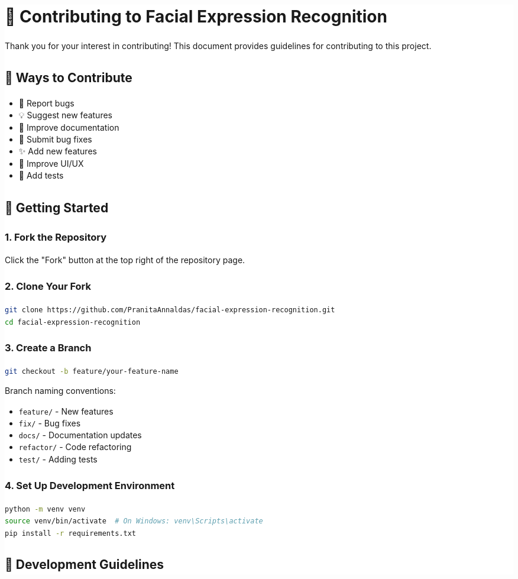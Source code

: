 # 🤝 Contributing to Facial Expression Recognition

Thank you for your interest in contributing! This document provides guidelines for contributing to this project.

## 🌟 Ways to Contribute

- 🐛 Report bugs
- 💡 Suggest new features
- 📝 Improve documentation
- 🔧 Submit bug fixes
- ✨ Add new features
- 🎨 Improve UI/UX
- 🧪 Add tests

## 🚀 Getting Started

### 1. Fork the Repository

Click the "Fork" button at the top right of the repository page.

### 2. Clone Your Fork

```bash
git clone https://github.com/PranitaAnnaldas/facial-expression-recognition.git
cd facial-expression-recognition
```

### 3. Create a Branch

```bash
git checkout -b feature/your-feature-name
```

Branch naming conventions:
- `feature/` - New features
- `fix/` - Bug fixes
- `docs/` - Documentation updates
- `refactor/` - Code refactoring
- `test/` - Adding tests

### 4. Set Up Development Environment

```bash
python -m venv venv
source venv/bin/activate  # On Windows: venv\Scripts\activate
pip install -r requirements.txt
```

## 📝 Development Guidelines

